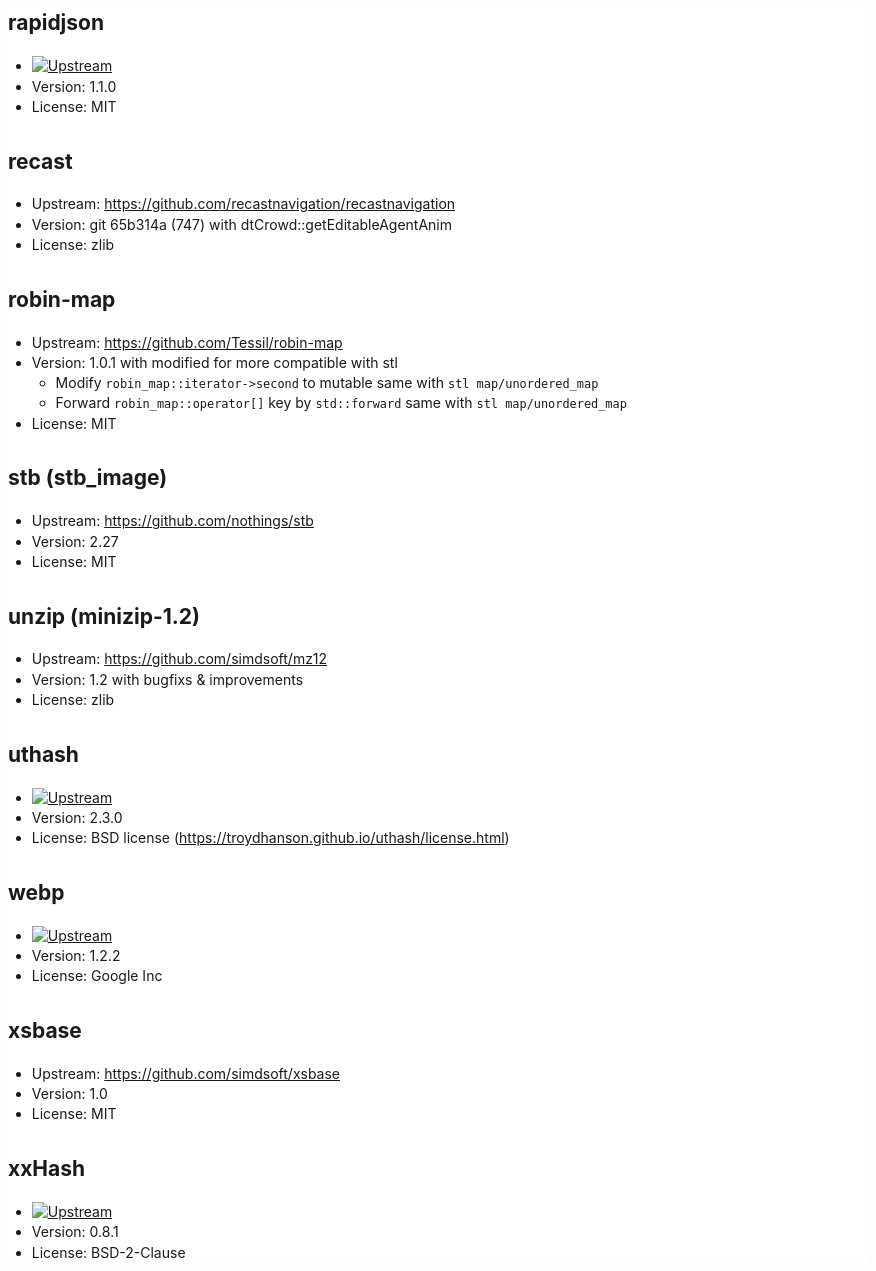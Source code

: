 ## rapidjson
- [![Upstream](https://img.shields.io/github/v/tag/Tencent/rapidjson?label=Upstream)](https://github.com/Tencent/rapidjson)
- Version: 1.1.0
- License: MIT

## recast
- Upstream: https://github.com/recastnavigation/recastnavigation
- Version: git 65b314a (747) with dtCrowd::getEditableAgentAnim
- License: zlib

## robin-map
- Upstream: https://github.com/Tessil/robin-map
- Version: 1.0.1 with modified for more compatible with stl
    - Modify `robin_map::iterator->second` to mutable same with `stl map/unordered_map`
    - Forward `robin_map::operator[]` key by `std::forward` same with `stl map/unordered_map`
- License: MIT

## stb (stb_image)
- Upstream: https://github.com/nothings/stb
- Version: 2.27
- License: MIT

## unzip (minizip-1.2)
- Upstream: https://github.com/simdsoft/mz12
- Version: 1.2 with bugfixs & improvements
- License: zlib

## uthash 
- [![Upstream](https://img.shields.io/github/v/tag/troydhanson/uthash?label=Upstream)](https://github.com/troydhanson/uthash)
- Version: 2.3.0
- License: BSD license (https://troydhanson.github.io/uthash/license.html)

## webp
- [![Upstream](https://img.shields.io/github/v/tag/webmproject/libwebp?label=Upstream)](https://github.com/webmproject/libwebp)
- Version: 1.2.2
- License: Google Inc

## xsbase
- Upstream: https://github.com/simdsoft/xsbase
- Version: 1.0
- License: MIT

## xxHash
- [![Upstream](https://img.shields.io/github/v/release/Cyan4973/xxHash?label=Upstream)](https://github.com/Cyan4973/xxHash)
- Version: 0.8.1
- License: BSD-2-Clause
